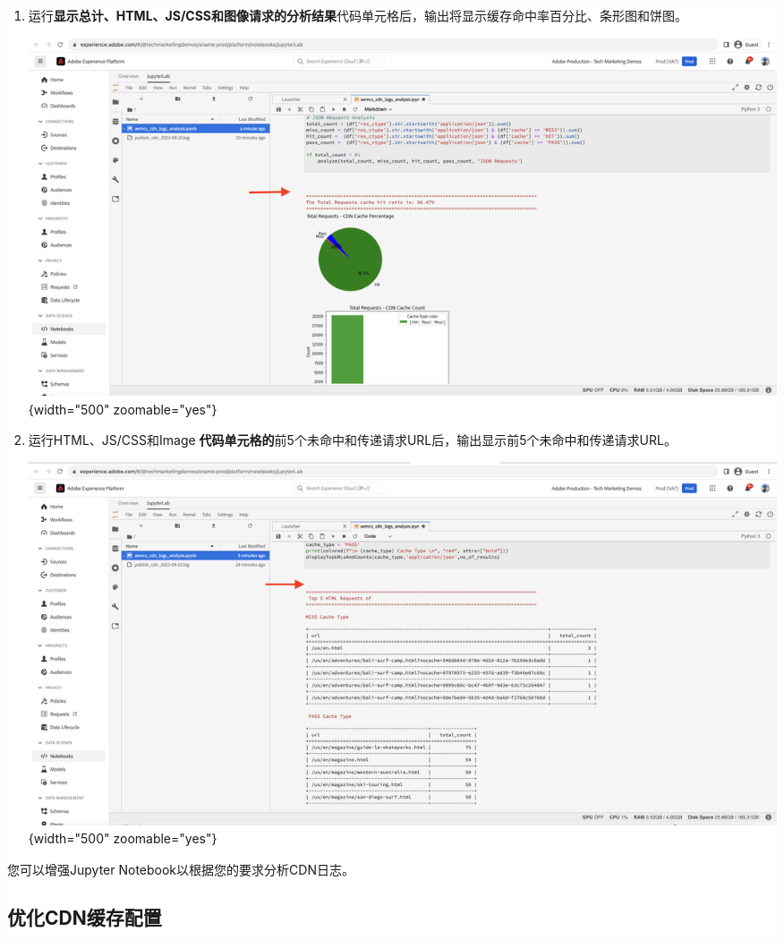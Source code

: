 1. 运行&#x200B;**显示总计、HTML、JS/CSS和图像请求的分析结果**&#x200B;代码单元格后，输出将显示缓存命中率百分比、条形图和饼图。

   ![笔记本日志文件值更新](assets/cdn-logs-analysis/output-cache-hit-ratio.png){width="500" zoomable="yes"}

1. 运行HTML、JS/CSS和Image **代码单元格的**&#x200B;前5个未命中和传递请求URL后，输出显示前5个未命中和传递请求URL。

   ![笔记本日志文件值更新](assets/cdn-logs-analysis/output-top-urls.png){width="500" zoomable="yes"}

您可以增强Jupyter Notebook以根据您的要求分析CDN日志。

## 优化CDN缓存配置
